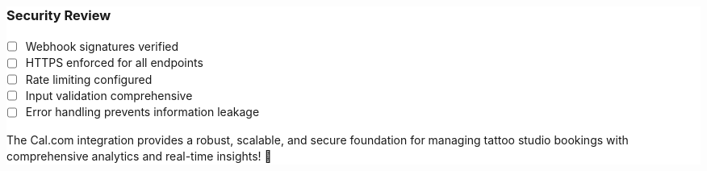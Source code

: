 ### Security Review
- [ ] Webhook signatures verified
- [ ] HTTPS enforced for all endpoints
- [ ] Rate limiting configured
- [ ] Input validation comprehensive
- [ ] Error handling prevents information leakage

The Cal.com integration provides a robust, scalable, and secure foundation for managing tattoo studio bookings with comprehensive analytics and real-time insights! 🎯
